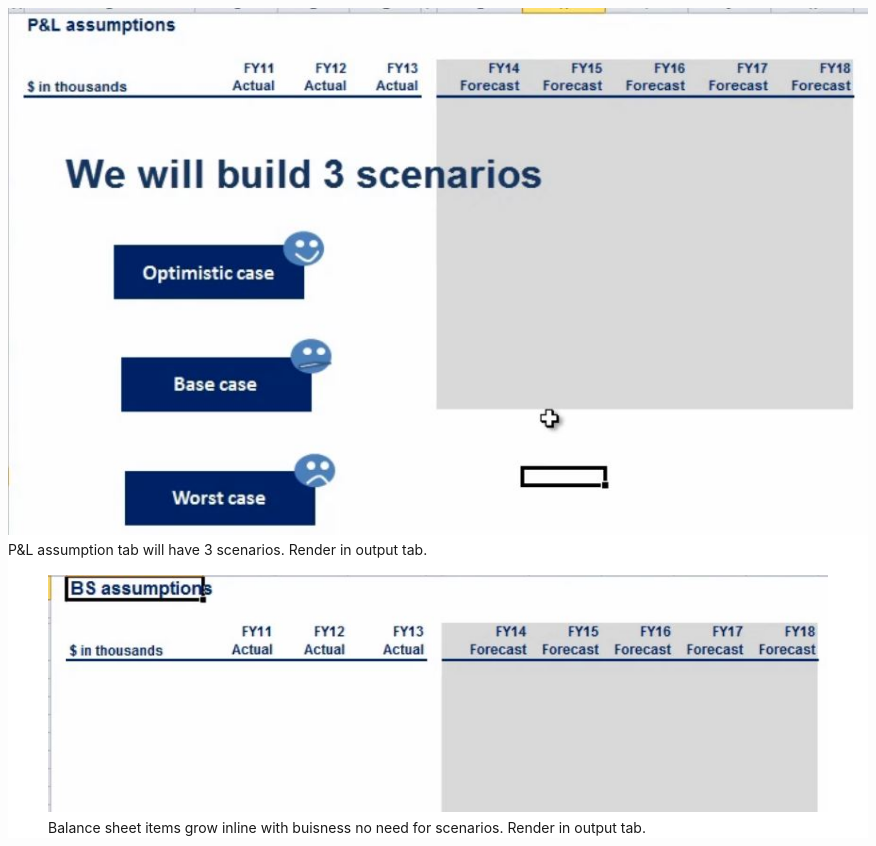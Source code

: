   <img src="/img/posts/valuation/plassum.JPG" class="blg-img" alt="P&L Assumption">
  <figcaption>P&L assumption tab will have 3 scenarios. Render in output tab.</figcaption>
</figure>

<figure>
  <img src="/img/posts/valuation/bsassum.JPG" class="blg-img" alt="BS Assumption">
  <figcaption>Balance sheet items grow inline with buisness no need for scenarios. Render in output tab.</figcaption>
</figure>

<figure>